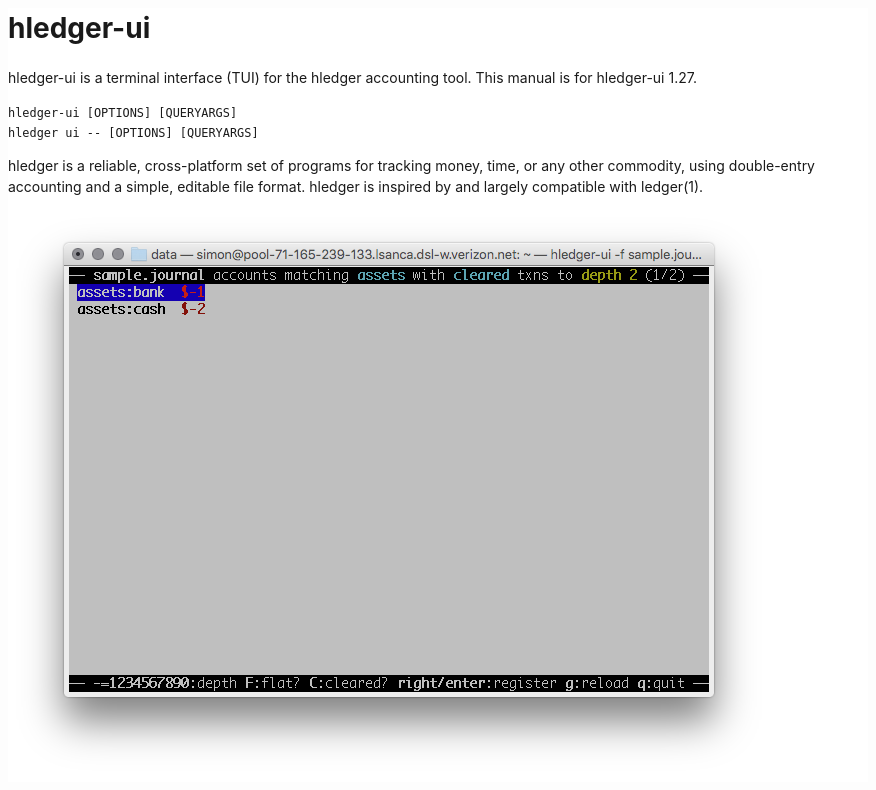 
<div class="docversions"></div>

# hledger-ui

<div class="pagetoc manual">


</div>

hledger-ui is a terminal interface (TUI) for the hledger accounting
tool. This manual is for hledger-ui 1.27.

`hledger-ui [OPTIONS] [QUERYARGS]`\
`hledger ui -- [OPTIONS] [QUERYARGS]`

hledger is a reliable, cross-platform set of programs for tracking
money, time, or any other commodity, using double-entry accounting and a
simple, editable file format. hledger is inspired by and largely
compatible with ledger(1).

<div class="screenshots-right">

<a href="/images/hledger-ui/hledger-ui-sample-acc2.png" class="highslide" onclick="return hs.expand(this)"><img src="/images/hledger-ui/hledger-ui-sample-acc2.png" title="Accounts screen with query and depth limit" /></a>